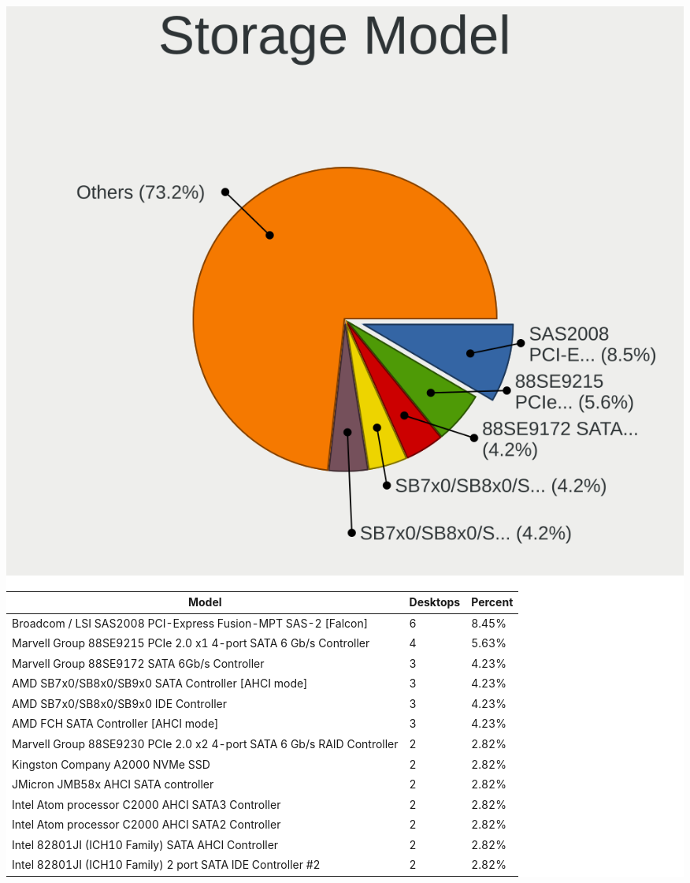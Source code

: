 ![Storage Model](./images/pie_chart_bsd/storage_model.svg)


| Model                                                                          | Desktops | Percent |
|--------------------------------------------------------------------------------|----------|---------|
| Broadcom / LSI SAS2008 PCI-Express Fusion-MPT SAS-2 [Falcon]                   | 6        | 8.45%   |
| Marvell Group 88SE9215 PCIe 2.0 x1 4-port SATA 6 Gb/s Controller               | 4        | 5.63%   |
| Marvell Group 88SE9172 SATA 6Gb/s Controller                                   | 3        | 4.23%   |
| AMD SB7x0/SB8x0/SB9x0 SATA Controller [AHCI mode]                              | 3        | 4.23%   |
| AMD SB7x0/SB8x0/SB9x0 IDE Controller                                           | 3        | 4.23%   |
| AMD FCH SATA Controller [AHCI mode]                                            | 3        | 4.23%   |
| Marvell Group 88SE9230 PCIe 2.0 x2 4-port SATA 6 Gb/s RAID Controller          | 2        | 2.82%   |
| Kingston Company A2000 NVMe SSD                                                | 2        | 2.82%   |
| JMicron JMB58x AHCI SATA controller                                            | 2        | 2.82%   |
| Intel Atom processor C2000 AHCI SATA3 Controller                               | 2        | 2.82%   |
| Intel Atom processor C2000 AHCI SATA2 Controller                               | 2        | 2.82%   |
| Intel 82801JI (ICH10 Family) SATA AHCI Controller                              | 2        | 2.82%   |
| Intel 82801JI (ICH10 Family) 2 port SATA IDE Controller #2                     | 2        | 2.82%   |